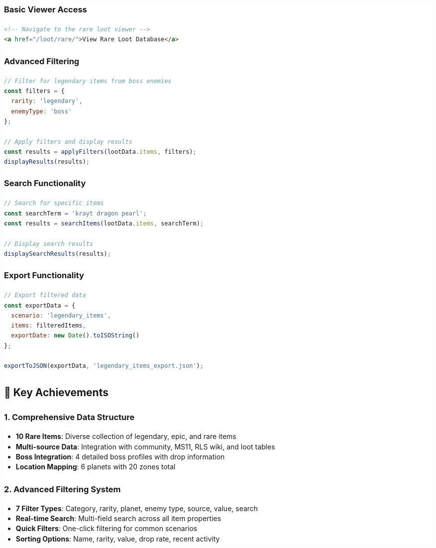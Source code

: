 ### Basic Viewer Access
```html
<!-- Navigate to the rare loot viewer -->
<a href="/loot/rare/">View Rare Loot Database</a>
```

### Advanced Filtering
```javascript
// Filter for legendary items from boss enemies
const filters = {
  rarity: 'legendary',
  enemyType: 'boss'
};

// Apply filters and display results
const results = applyFilters(lootData.items, filters);
displayResults(results);
```

### Search Functionality
```javascript
// Search for specific items
const searchTerm = 'krayt dragon pearl';
const results = searchItems(lootData.items, searchTerm);

// Display search results
displaySearchResults(results);
```

### Export Functionality
```javascript
// Export filtered data
const exportData = {
  scenario: 'legendary_items',
  items: filteredItems,
  exportDate: new Date().toISOString()
};

exportToJSON(exportData, 'legendary_items_export.json');
```

## 🎯 Key Achievements

### 1. Comprehensive Data Structure
- **10 Rare Items**: Diverse collection of legendary, epic, and rare items
- **Multi-source Data**: Integration with community, MS11, RLS wiki, and loot tables
- **Boss Integration**: 4 detailed boss profiles with drop information
- **Location Mapping**: 6 planets with 20 zones total

### 2. Advanced Filtering System
- **7 Filter Types**: Category, rarity, planet, enemy type, source, value, search
- **Real-time Search**: Multi-field search across all item properties
- **Quick Filters**: One-click filtering for common scenarios
- **Sorting Options**: Name, rarity, value, drop rate, recent activity

